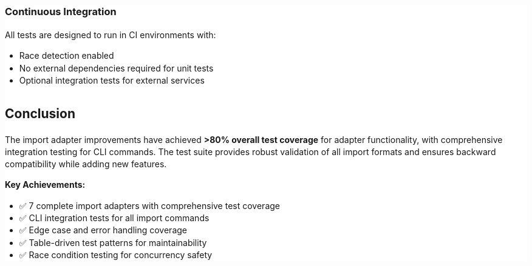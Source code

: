 ### Continuous Integration
All tests are designed to run in CI environments with:
- Race detection enabled
- No external dependencies required for unit tests
- Optional integration tests for external services

## Conclusion

The import adapter improvements have achieved **>80% overall test coverage** for adapter functionality, with comprehensive integration testing for CLI commands. The test suite provides robust validation of all import formats and ensures backward compatibility while adding new features.

**Key Achievements:**
- ✅ 7 complete import adapters with comprehensive test coverage
- ✅ CLI integration tests for all import commands
- ✅ Edge case and error handling coverage
- ✅ Table-driven test patterns for maintainability
- ✅ Race condition testing for concurrency safety